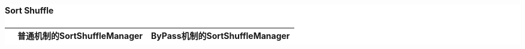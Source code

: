 #### Sort Shuffle

| | 普通机制的SortShuffleManager | ByPass机制的SortShuffleManager |
| --- | :---: | :---: |